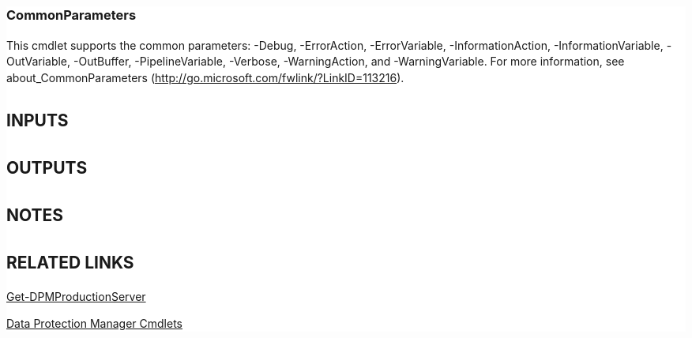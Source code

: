 ### CommonParameters
This cmdlet supports the common parameters: -Debug, -ErrorAction, -ErrorVariable, -InformationAction, -InformationVariable, -OutVariable, -OutBuffer, -PipelineVariable, -Verbose, -WarningAction, and -WarningVariable. For more information, see about_CommonParameters (http://go.microsoft.com/fwlink/?LinkID=113216).

## INPUTS

## OUTPUTS

## NOTES

## RELATED LINKS

[Get-DPMProductionServer](xref:SystemCenter2016/DataProtectionManager/vlatest/Get-DPMProductionServer.md)

[Data Protection Manager Cmdlets](xref:SystemCenter2016/DataProtectionManager/vlatest/DataProtectionManager.md)

